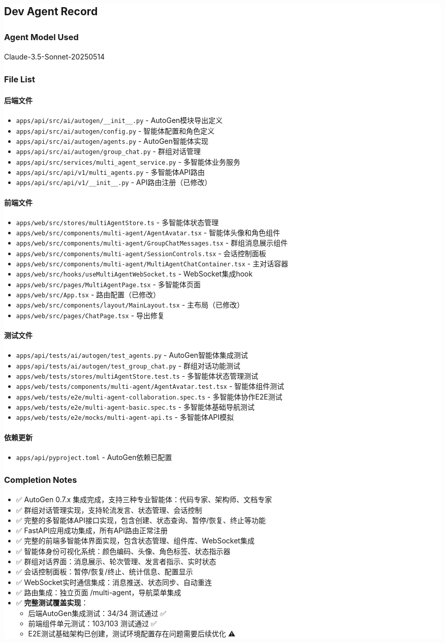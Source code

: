 ## Dev Agent Record

### Agent Model Used
Claude-3.5-Sonnet-20250514

### File List
#### 后端文件
- `apps/api/src/ai/autogen/__init__.py` - AutoGen模块导出定义
- `apps/api/src/ai/autogen/config.py` - 智能体配置和角色定义
- `apps/api/src/ai/autogen/agents.py` - AutoGen智能体实现
- `apps/api/src/ai/autogen/group_chat.py` - 群组对话管理
- `apps/api/src/services/multi_agent_service.py` - 多智能体业务服务
- `apps/api/src/api/v1/multi_agents.py` - 多智能体API路由
- `apps/api/src/api/v1/__init__.py` - API路由注册（已修改）

#### 前端文件
- `apps/web/src/stores/multiAgentStore.ts` - 多智能体状态管理
- `apps/web/src/components/multi-agent/AgentAvatar.tsx` - 智能体头像和角色组件
- `apps/web/src/components/multi-agent/GroupChatMessages.tsx` - 群组消息展示组件
- `apps/web/src/components/multi-agent/SessionControls.tsx` - 会话控制面板
- `apps/web/src/components/multi-agent/MultiAgentChatContainer.tsx` - 主对话容器
- `apps/web/src/hooks/useMultiAgentWebSocket.ts` - WebSocket集成hook
- `apps/web/src/pages/MultiAgentPage.tsx` - 多智能体页面
- `apps/web/src/App.tsx` - 路由配置（已修改）
- `apps/web/src/components/layout/MainLayout.tsx` - 主布局（已修改）
- `apps/web/src/pages/ChatPage.tsx` - 导出修复

#### 测试文件
- `apps/api/tests/ai/autogen/test_agents.py` - AutoGen智能体集成测试
- `apps/api/tests/ai/autogen/test_group_chat.py` - 群组对话功能测试
- `apps/web/tests/stores/multiAgentStore.test.ts` - 多智能体状态管理测试
- `apps/web/tests/components/multi-agent/AgentAvatar.test.tsx` - 智能体组件测试
- `apps/web/tests/e2e/multi-agent-collaboration.spec.ts` - 多智能体协作E2E测试
- `apps/web/tests/e2e/multi-agent-basic.spec.ts` - 多智能体基础导航测试
- `apps/web/tests/e2e/mocks/multi-agent-api.ts` - 多智能体API模拟

#### 依赖更新
- `apps/api/pyproject.toml` - AutoGen依赖已配置

### Completion Notes
- ✅ AutoGen 0.7.x 集成完成，支持三种专业智能体：代码专家、架构师、文档专家
- ✅ 群组对话管理实现，支持轮流发言、状态管理、会话控制
- ✅ 完整的多智能体API接口实现，包含创建、状态查询、暂停/恢复、终止等功能
- ✅ FastAPI应用成功集成，所有API路由正常注册
- ✅ 完整的前端多智能体界面实现，包含状态管理、组件库、WebSocket集成
- ✅ 智能体身份可视化系统：颜色编码、头像、角色标签、状态指示器
- ✅ 群组对话界面：消息展示、轮次管理、发言者指示、实时状态
- ✅ 会话控制面板：暂停/恢复/终止、统计信息、配置显示
- ✅ WebSocket实时通信集成：消息推送、状态同步、自动重连
- ✅ 路由集成：独立页面 /multi-agent，导航菜单集成
- ✅ **完整测试覆盖实现**：
  - 后端AutoGen集成测试：34/34 测试通过 ✅
  - 前端组件单元测试：103/103 测试通过 ✅
  - E2E测试基础架构已创建，测试环境配置存在问题需要后续优化 ⚠️
